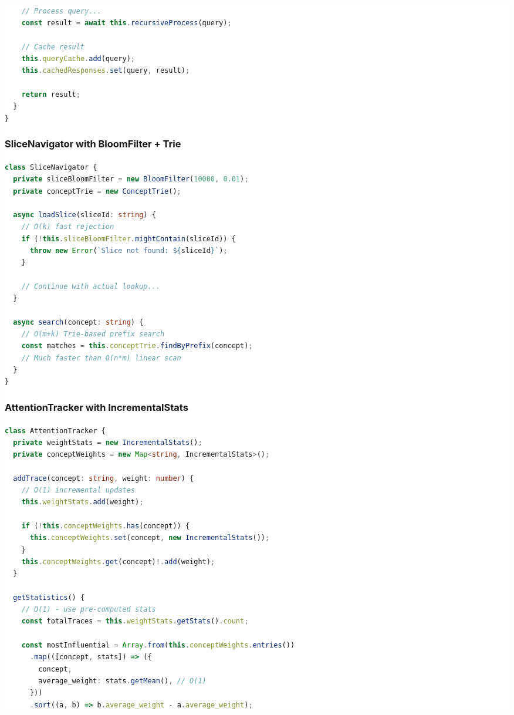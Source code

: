 ```typescript
    // Process query...
    const result = await this.recursiveProcess(query);

    // Cache result
    this.queryCache.add(query);
    this.cachedResponses.set(query, result);

    return result;
  }
}
```

### SliceNavigator with BloomFilter + Trie

```typescript
class SliceNavigator {
  private sliceBloomFilter = new BloomFilter(10000, 0.01);
  private conceptTrie = new ConceptTrie();

  async loadSlice(sliceId: string) {
    // O(k) fast rejection
    if (!this.sliceBloomFilter.mightContain(sliceId)) {
      throw new Error(`Slice not found: ${sliceId}`);
    }

    // Continue with actual lookup...
  }

  async search(concept: string) {
    // O(m+k) Trie-based prefix search
    const matches = this.conceptTrie.findByPrefix(concept);
    // Much faster than O(n*m) linear scan
  }
}
```

### AttentionTracker with IncrementalStats

```typescript
class AttentionTracker {
  private weightStats = new IncrementalStats();
  private conceptWeights = new Map<string, IncrementalStats>();

  addTrace(concept: string, weight: number) {
    // O(1) incremental updates
    this.weightStats.add(weight);

    if (!this.conceptWeights.has(concept)) {
      this.conceptWeights.set(concept, new IncrementalStats());
    }
    this.conceptWeights.get(concept)!.add(weight);
  }

  getStatistics() {
    // O(1) - use pre-computed stats
    const totalTraces = this.weightStats.getStats().count;

    const mostInfluential = Array.from(this.conceptWeights.entries())
      .map(([concept, stats]) => ({
        concept,
        average_weight: stats.getMean(), // O(1)
      }))
      .sort((a, b) => b.average_weight - a.average_weight);

```